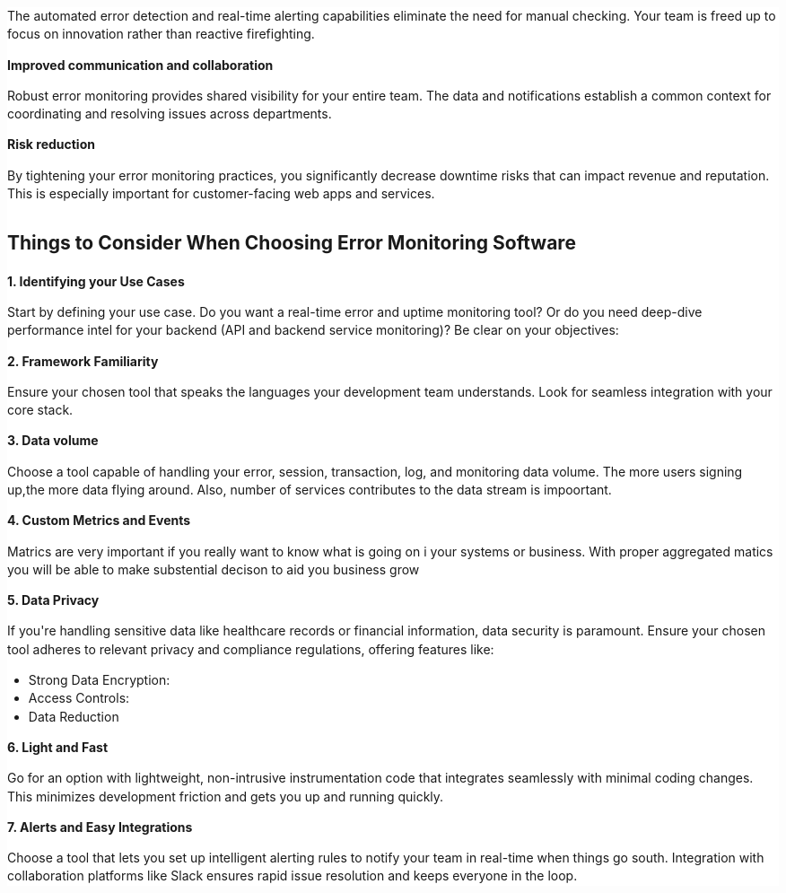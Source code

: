  The automated error detection and real-time alerting capabilities eliminate the need for manual checking. Your team is freed up to focus on innovation rather than reactive firefighting.

**Improved communication and collaboration** 

Robust error monitoring provides shared visibility for your entire team. The data and notifications establish a common context for coordinating and resolving issues across departments.

**Risk reduction** 

By tightening your error monitoring practices, you significantly decrease downtime risks that can impact revenue and reputation. This is especially important for customer-facing web apps and services.


## Things to Consider When Choosing Error Monitoring Software

**1. Identifying your Use Cases**

Start by defining your use case. Do you want a real-time error and uptime monitoring tool? Or do you need deep-dive performance intel for your backend (API and backend service monitoring)? Be clear on your objectives:

**2. Framework Familiarity**

Ensure your chosen tool  that speaks the languages your development team understands. Look for seamless integration with your core stack.

**3. Data volume**

Choose a tool capable of handling your error, session, transaction, log, and monitoring data volume. The more users signing up,the more data flying around. Also, number of services contributes to the data stream is impoortant.

**4. Custom Metrics and Events**

Matrics are very important if you really want to know what is going on i your systems or business. With proper aggregated matics you will be able to make substential decison to aid you business grow

**5. Data Privacy**

If you're handling sensitive data like healthcare records or financial information, data security is paramount. Ensure your chosen tool adheres to relevant privacy and compliance regulations, offering features like:
* Strong Data Encryption: 
* Access Controls: 
* Data Reduction

**6. Light and Fast**

Go for an option with lightweight, non-intrusive instrumentation code that integrates seamlessly with minimal coding changes. This minimizes development friction and gets you up and running quickly.

**7. Alerts and Easy Integrations**

Choose a tool that lets you set up intelligent alerting rules to notify your team in real-time when things go south. Integration with collaboration platforms like Slack ensures rapid issue resolution and keeps everyone in the loop.
